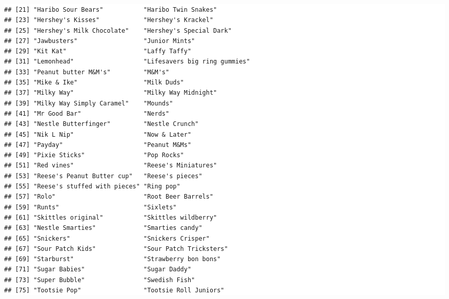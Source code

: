     ## [21] "Haribo Sour Bears"           "Haribo Twin Snakes"         
    ## [23] "Hershey's Kisses"            "Hershey's Krackel"          
    ## [25] "Hershey's Milk Chocolate"    "Hershey's Special Dark"     
    ## [27] "Jawbusters"                  "Junior Mints"               
    ## [29] "Kit Kat"                     "Laffy Taffy"                
    ## [31] "Lemonhead"                   "Lifesavers big ring gummies"
    ## [33] "Peanut butter M&M's"         "M&M's"                      
    ## [35] "Mike & Ike"                  "Milk Duds"                  
    ## [37] "Milky Way"                   "Milky Way Midnight"         
    ## [39] "Milky Way Simply Caramel"    "Mounds"                     
    ## [41] "Mr Good Bar"                 "Nerds"                      
    ## [43] "Nestle Butterfinger"         "Nestle Crunch"              
    ## [45] "Nik L Nip"                   "Now & Later"                
    ## [47] "Payday"                      "Peanut M&Ms"                
    ## [49] "Pixie Sticks"                "Pop Rocks"                  
    ## [51] "Red vines"                   "Reese's Miniatures"         
    ## [53] "Reese's Peanut Butter cup"   "Reese's pieces"             
    ## [55] "Reese's stuffed with pieces" "Ring pop"                   
    ## [57] "Rolo"                        "Root Beer Barrels"          
    ## [59] "Runts"                       "Sixlets"                    
    ## [61] "Skittles original"           "Skittles wildberry"         
    ## [63] "Nestle Smarties"             "Smarties candy"             
    ## [65] "Snickers"                    "Snickers Crisper"           
    ## [67] "Sour Patch Kids"             "Sour Patch Tricksters"      
    ## [69] "Starburst"                   "Strawberry bon bons"        
    ## [71] "Sugar Babies"                "Sugar Daddy"                
    ## [73] "Super Bubble"                "Swedish Fish"               
    ## [75] "Tootsie Pop"                 "Tootsie Roll Juniors"       